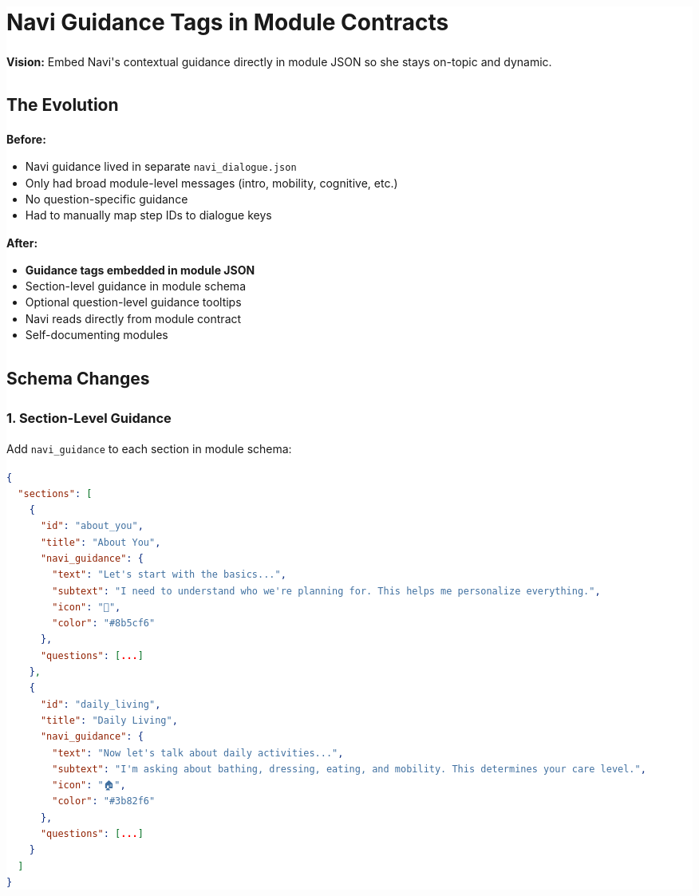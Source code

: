 # Navi Guidance Tags in Module Contracts

**Vision:** Embed Navi's contextual guidance directly in module JSON so she stays on-topic and dynamic.

## The Evolution

**Before:**
- Navi guidance lived in separate `navi_dialogue.json`
- Only had broad module-level messages (intro, mobility, cognitive, etc.)
- No question-specific guidance
- Had to manually map step IDs to dialogue keys

**After:**
- **Guidance tags embedded in module JSON**
- Section-level guidance in module schema
- Optional question-level guidance tooltips
- Navi reads directly from module contract
- Self-documenting modules

## Schema Changes

### 1. Section-Level Guidance

Add `navi_guidance` to each section in module schema:

```json
{
  "sections": [
    {
      "id": "about_you",
      "title": "About You",
      "navi_guidance": {
        "text": "Let's start with the basics...",
        "subtext": "I need to understand who we're planning for. This helps me personalize everything.",
        "icon": "👤",
        "color": "#8b5cf6"
      },
      "questions": [...]
    },
    {
      "id": "daily_living",
      "title": "Daily Living",
      "navi_guidance": {
        "text": "Now let's talk about daily activities...",
        "subtext": "I'm asking about bathing, dressing, eating, and mobility. This determines your care level.",
        "icon": "🏠",
        "color": "#3b82f6"
      },
      "questions": [...]
    }
  ]
}
```
